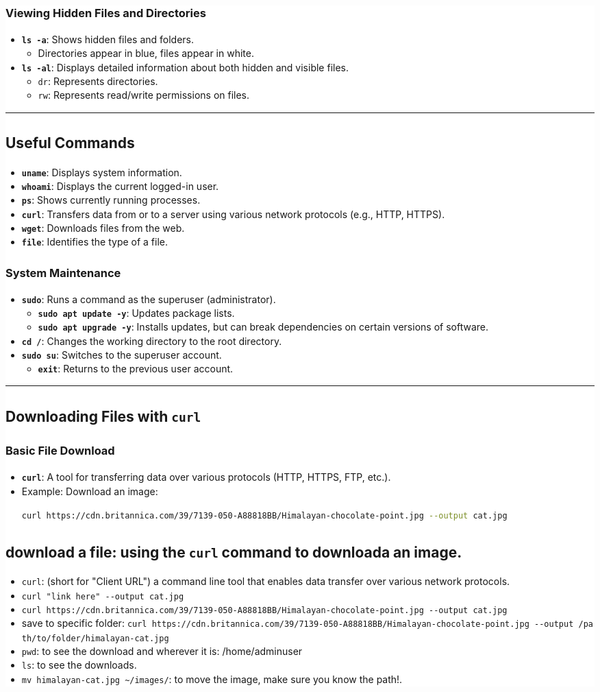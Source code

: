 ### Viewing Hidden Files and Directories
- **`ls -a`**: Shows hidden files and folders.
  - Directories appear in blue, files appear in white.
- **`ls -al`**: Displays detailed information about both hidden and visible files.
  - `dr`: Represents directories.
  - `rw`: Represents read/write permissions on files.

---

## Useful Commands

- **`uname`**: Displays system information.
- **`whoami`**: Displays the current logged-in user.
- **`ps`**: Shows currently running processes.
- **`curl`**: Transfers data from or to a server using various network protocols (e.g., HTTP, HTTPS).
- **`wget`**: Downloads files from the web.
- **`file`**: Identifies the type of a file.

### System Maintenance
- **`sudo`**: Runs a command as the superuser (administrator).
  - **`sudo apt update -y`**: Updates package lists.
  - **`sudo apt upgrade -y`**: Installs updates, but can break dependencies on certain versions of software.
- **`cd /`**: Changes the working directory to the root directory.
- **`sudo su`**: Switches to the superuser account.
  - **`exit`**: Returns to the previous user account.

---

## Downloading Files with `curl`

### Basic File Download
- **`curl`**: A tool for transferring data over various protocols (HTTP, HTTPS, FTP, etc.).
- Example: Download an image:
  ```bash
  curl https://cdn.britannica.com/39/7139-050-A88818BB/Himalayan-chocolate-point.jpg --output cat.jpg
  ```


## download a file: using the `curl` command to downloada an image.
* `curl`: (short for "Client URL") a command line tool that enables data transfer over various network protocols.
* `curl "link here" --output cat.jpg`
* `curl https://cdn.britannica.com/39/7139-050-A88818BB/Himalayan-chocolate-point.jpg --output cat.jpg`
* save to specific folder: `curl https://cdn.britannica.com/39/7139-050-A88818BB/Himalayan-chocolate-point.jpg --output /path/to/folder/himalayan-cat.jpg`
* `pwd`: to see the download and wherever it is: /home/adminuser
* `ls`: to see the downloads. 
* `mv himalayan-cat.jpg ~/images/`: to move the image, make sure you know the path!.
